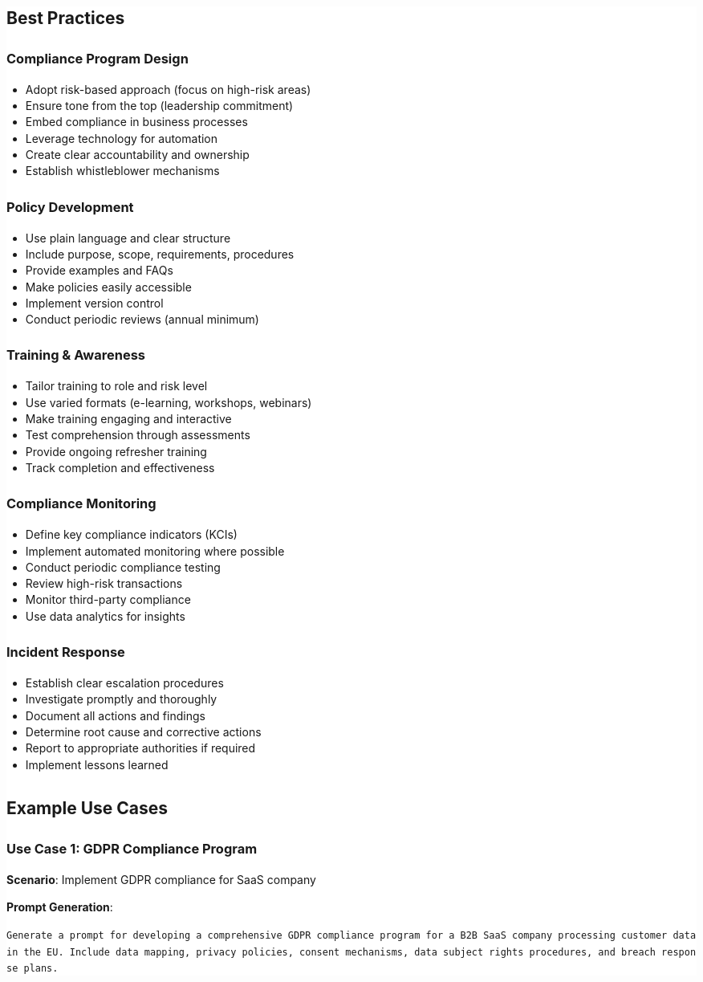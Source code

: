 ## Best Practices

### Compliance Program Design
- Adopt risk-based approach (focus on high-risk areas)
- Ensure tone from the top (leadership commitment)
- Embed compliance in business processes
- Leverage technology for automation
- Create clear accountability and ownership
- Establish whistleblower mechanisms

### Policy Development
- Use plain language and clear structure
- Include purpose, scope, requirements, procedures
- Provide examples and FAQs
- Make policies easily accessible
- Implement version control
- Conduct periodic reviews (annual minimum)

### Training & Awareness
- Tailor training to role and risk level
- Use varied formats (e-learning, workshops, webinars)
- Make training engaging and interactive
- Test comprehension through assessments
- Provide ongoing refresher training
- Track completion and effectiveness

### Compliance Monitoring
- Define key compliance indicators (KCIs)
- Implement automated monitoring where possible
- Conduct periodic compliance testing
- Review high-risk transactions
- Monitor third-party compliance
- Use data analytics for insights

### Incident Response
- Establish clear escalation procedures
- Investigate promptly and thoroughly
- Document all actions and findings
- Determine root cause and corrective actions
- Report to appropriate authorities if required
- Implement lessons learned

## Example Use Cases

### Use Case 1: GDPR Compliance Program
**Scenario**: Implement GDPR compliance for SaaS company

**Prompt Generation**:
```
Generate a prompt for developing a comprehensive GDPR compliance program for a B2B SaaS company processing customer data in the EU. Include data mapping, privacy policies, consent mechanisms, data subject rights procedures, and breach response plans.
```
